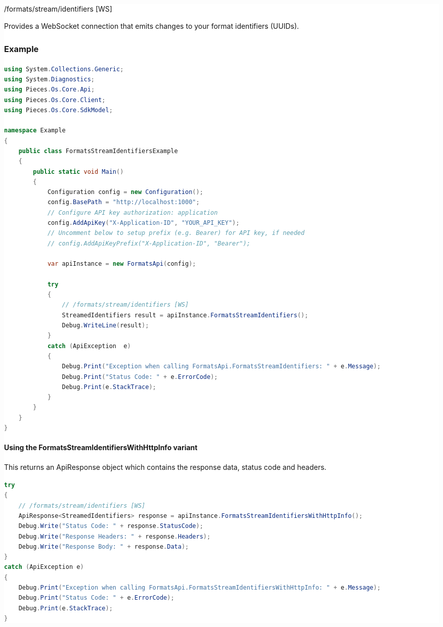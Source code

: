 /formats/stream/identifiers [WS]

Provides a WebSocket connection that emits changes to your format identifiers (UUIDs).

### Example
```csharp
using System.Collections.Generic;
using System.Diagnostics;
using Pieces.Os.Core.Api;
using Pieces.Os.Core.Client;
using Pieces.Os.Core.SdkModel;

namespace Example
{
    public class FormatsStreamIdentifiersExample
    {
        public static void Main()
        {
            Configuration config = new Configuration();
            config.BasePath = "http://localhost:1000";
            // Configure API key authorization: application
            config.AddApiKey("X-Application-ID", "YOUR_API_KEY");
            // Uncomment below to setup prefix (e.g. Bearer) for API key, if needed
            // config.AddApiKeyPrefix("X-Application-ID", "Bearer");

            var apiInstance = new FormatsApi(config);

            try
            {
                // /formats/stream/identifiers [WS]
                StreamedIdentifiers result = apiInstance.FormatsStreamIdentifiers();
                Debug.WriteLine(result);
            }
            catch (ApiException  e)
            {
                Debug.Print("Exception when calling FormatsApi.FormatsStreamIdentifiers: " + e.Message);
                Debug.Print("Status Code: " + e.ErrorCode);
                Debug.Print(e.StackTrace);
            }
        }
    }
}
```

#### Using the FormatsStreamIdentifiersWithHttpInfo variant
This returns an ApiResponse object which contains the response data, status code and headers.

```csharp
try
{
    // /formats/stream/identifiers [WS]
    ApiResponse<StreamedIdentifiers> response = apiInstance.FormatsStreamIdentifiersWithHttpInfo();
    Debug.Write("Status Code: " + response.StatusCode);
    Debug.Write("Response Headers: " + response.Headers);
    Debug.Write("Response Body: " + response.Data);
}
catch (ApiException e)
{
    Debug.Print("Exception when calling FormatsApi.FormatsStreamIdentifiersWithHttpInfo: " + e.Message);
    Debug.Print("Status Code: " + e.ErrorCode);
    Debug.Print(e.StackTrace);
}
```